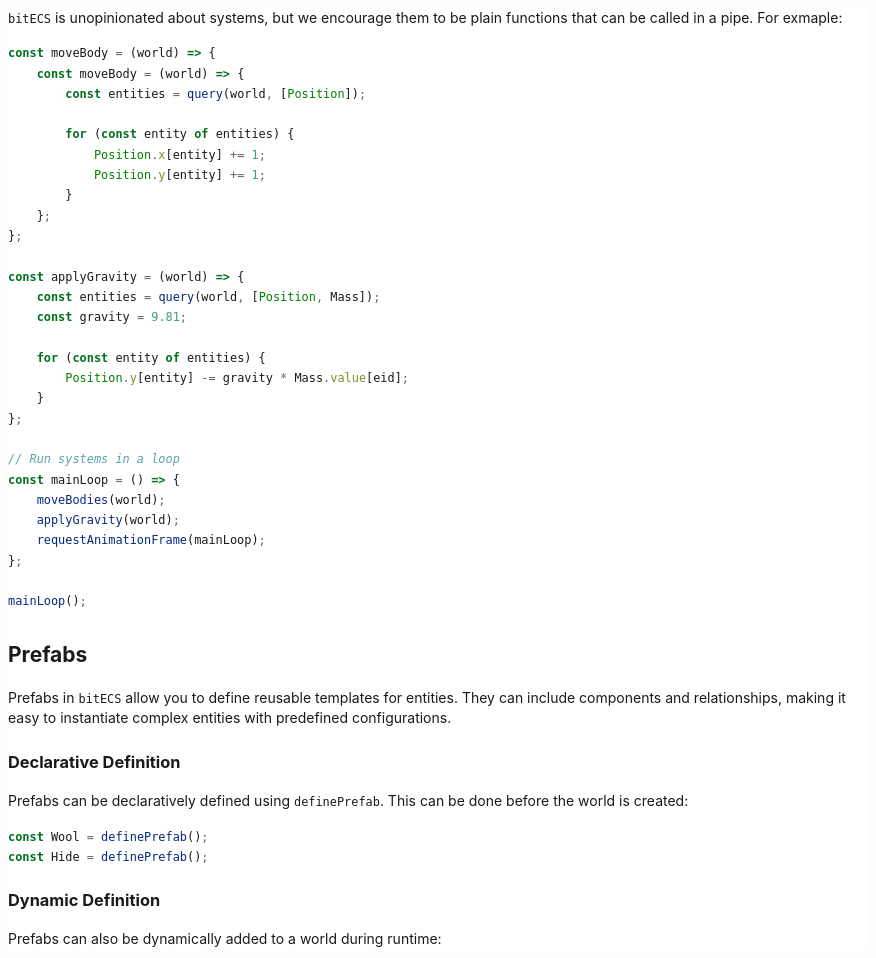 `bitECS` is unopinionated about systems, but we encourage them to be plain functions that can be called in a pipe. For exmaple:

```js
const moveBody = (world) => {
	const moveBody = (world) => {
		const entities = query(world, [Position]);

		for (const entity of entities) {
			Position.x[entity] += 1;
			Position.y[entity] += 1;
		}
	};
};

const applyGravity = (world) => {
	const entities = query(world, [Position, Mass]);
	const gravity = 9.81;

	for (const entity of entities) {
		Position.y[entity] -= gravity * Mass.value[eid];
	}
};

// Run systems in a loop
const mainLoop = () => {
	moveBodies(world);
	applyGravity(world);
	requestAnimationFrame(mainLoop);
};

mainLoop();
```

## Prefabs

Prefabs in `bitECS` allow you to define reusable templates for entities. They can include components and relationships, making it easy to instantiate complex entities with predefined configurations.

### Declarative Definition

Prefabs can be declaratively defined using `definePrefab`. This can be done before the world is created:

```ts
const Wool = definePrefab();
const Hide = definePrefab();
```

### Dynamic Definition

Prefabs can also be dynamically added to a world during runtime:

